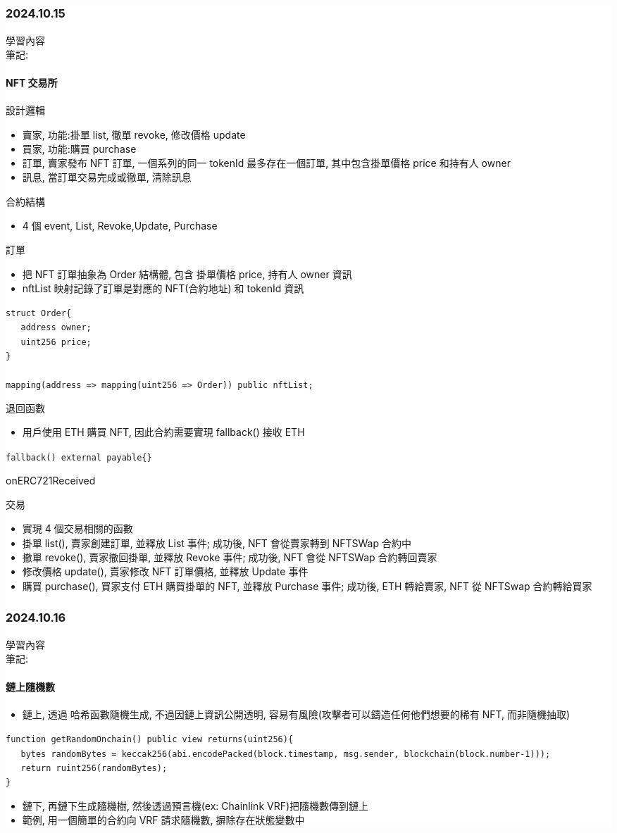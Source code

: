 ### 2024.10.15        
學習內容  
筆記:  

#### NFT 交易所
設計邏輯
- 賣家, 功能:掛單 list, 徹單 revoke, 修改價格 update
- 買家, 功能:購買 purchase
- 訂單, 賣家發布 NFT 訂單, 一個系列的同一 tokenId 最多存在一個訂單, 其中包含掛單價格 price 和持有人 owner
- 訊息, 當訂單交易完成或徹單, 清除訊息

合約結構
- 4 個 event, List, Revoke,Update, Purchase

訂單
- 把 NFT 訂單抽象為 Order 結構體, 包含 掛單價格 price, 持有人 owner 資訊
- nftList 映射記錄了訂單是對應的 NFT(合約地址) 和 tokenId 資訊
```Solidity
struct Order{
   address owner;
   uint256 price;
}

mapping(address => mapping(uint256 => Order)) public nftList;
```

退回函數
- 用戶使用 ETH 購買 NFT, 因此合約需要實現 fallback() 接收 ETH
```Solidity
fallback() external payable{}
```

onERC721Received

交易
- 實現 4 個交易相關的函數
- 掛單 list(), 賣家創建訂單, 並釋放 List 事件; 成功後, NFT 會從賣家轉到 NFTSWap 合約中
- 撤單 revoke(), 賣家撤回掛單, 並釋放 Revoke 事件; 成功後, NFT 會從 NFTSWap 合約轉回賣家
- 修改價格 update(), 賣家修改 NFT 訂單價格, 並釋放 Update 事件
- 購買 purchase(), 買家支付 ETH 購買掛單的 NFT, 並釋放 Purchase 事件; 成功後, ETH 轉給賣家, NFT 從 NFTSwap 合約轉給買家

### 2024.10.16        
學習內容  
筆記:  

#### 鏈上隨機數
- 鏈上, 透過 哈希函數隨機生成, 不過因鏈上資訊公開透明, 容易有風險(攻擊者可以鑄造任何他們想要的稀有 NFT, 而非隨機抽取)
```Solidity
function getRandomOnchain() public view returns(uint256){
   bytes randomBytes = keccak256(abi.encodePacked(block.timestamp, msg.sender, blockchain(block.number-1)));
   return ruint256(randomBytes);
}
```

- 鏈下, 再鏈下生成隨機樹, 然後透過預言機(ex: Chainlink VRF)把隨機數傳到鏈上
- 範例, 用一個簡單的合約向 VRF 請求隨機數, 摒除存在狀態變數中








